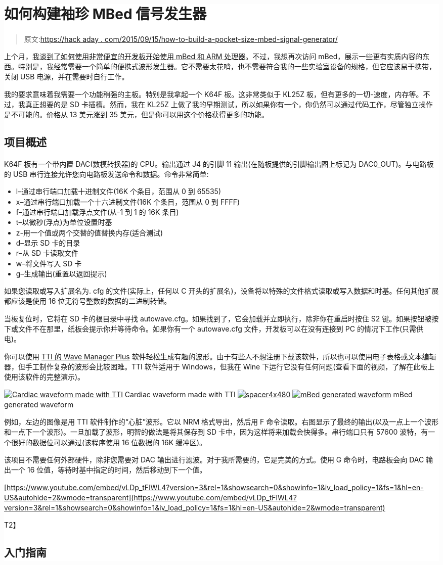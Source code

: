 # 如何构建袖珍 MBed 信号发生器

> 原文:[https://hack aday . com/2015/09/15/how-to-build-a-pocket-size-mbed-signal-generator/](https://hackaday.com/2015/09/15/how-to-build-a-pocket-sized-mbed-signal-generator/)

上个月，[我谈到了如何使用非常便宜的开发板开始使用 mBed 和 ARM 处理器](http://hackaday.com/2015/08/11/getting-started-with-arm-using-mbed/)。不过，我想再次访问 mBed，展示一些更有实质内容的东西。特别是，我经常需要一个简单的便携式波形发生器。它不需要太花哨，也不需要符合我的一些实验室设备的规格，但它应该易于携带，关闭 USB 电源，并在需要时自行工作。

我的要求意味着我需要一个功能稍强的主板。特别是我拿起一个 K64F 板。这非常类似于 KL25Z 板，但有更多的一切-速度，内存等。不过，我真正想要的是 SD 卡插槽。然而，我在 KL25Z 上做了我的早期测试，所以如果你有一个，你仍然可以通过代码工作，尽管独立操作是不可能的。价格从 13 美元涨到 35 美元，但是你可以用这个价格获得更多的功能。

## 项目概述

K64F 板有一个带内置 DAC(数模转换器)的 CPU。输出通过 J4 的引脚 11 输出(在随板提供的引脚输出图上标记为 DAC0_OUT)。与电路板的 USB 串行连接允许您向电路板发送命令和数据。命令非常简单:

*   l–通过串行端口加载十进制文件(16K 个条目，范围从 0 到 65535)
*   x–通过串行端口加载一个十六进制文件(16K 个条目，范围从 0 到 FFFF)
*   f–通过串行端口加载浮点文件(从-1 到 1 的 16K 条目)
*   t–以微秒(浮点)为单位设置时基
*   z-用一个值或两个交替的值替换内存(适合测试)
*   d–显示 SD 卡的目录
*   r–从 SD 卡读取文件
*   w–将文件写入 SD 卡
*   g–生成输出(重置以返回提示)

如果您读取或写入扩展名为. cfg 的文件(实际上，任何以 C 开头的扩展名)，设备将以特殊的文件格式读取或写入数据和时基。任何其他扩展都应该是使用 16 位无符号整数的数据的二进制转储。

当板复位时，它将在 SD 卡的根目录中寻找 autowave.cfg。如果找到了，它会加载并立即执行，除非你在重启时按住 S2 键。如果按钮被按下或文件不在那里，纸板会提示你并等待命令。如果你有一个 autowave.cfg 文件，开发板可以在没有连接到 PC 的情况下工作(只需供电)。

你可以使用 [TTI 的 Wave Manager Plus](http://tti1.co.uk/downloads/waveman-plus.htm) 软件轻松生成有趣的波形。由于有些人不想注册下载该软件，所以也可以使用电子表格或文本编辑器，但手工制作复杂的波形会比较困难。TTI 软件适用于 Windows，但我在 Wine 下运行它没有任何问题(查看下面的视频，了解在此板上使用该软件的完整演示)。

 [![Cardiac waveform made with TTI](../Images/271e3a568fc46d316ef7f58cd7850828.png "cardiac0")](https://hackaday.com/2015/09/15/how-to-build-a-pocket-sized-mbed-signal-generator/cardiac0/) Cardiac waveform made with TTI [![spacer4x480](../Images/7c5063f8dc14e84251b9e879d26997dc.png "spacer4x480")](https://hackaday.com/2015/09/15/how-to-build-a-pocket-sized-mbed-signal-generator/spacer4x480/)  [![mBed generated waveform](../Images/8703bda846876ea5e131537845cc7b73.png "heartcap")](https://hackaday.com/2015/09/15/how-to-build-a-pocket-sized-mbed-signal-generator/heartcap/) mBed generated waveform

例如，左边的图像是用 TTI 软件制作的“心脏”波形。它以 NRM 格式导出，然后用 F 命令读取。右图显示了最终的输出(以及一点上一个波形和一点下一个波形)。一旦加载了波形，明智的做法是将其保存到 SD 卡中，因为这样将来加载会快得多。串行端口只有 57600 波特，有一个很好的数据位可以通过(该程序使用 16 位数据的 16K 缓冲区)。

该项目不需要任何外部硬件，除非您需要对 DAC 输出进行滤波。对于我所需要的，它是完美的方式。使用 G 命令时，电路板会向 DAC 输出一个 16 位值，等待时基中指定的时间，然后移动到下一个值。

 [https://www.youtube.com/embed/vLDp_tFlWL4?version=3&rel=1&showsearch=0&showinfo=1&iv_load_policy=1&fs=1&hl=en-US&autohide=2&wmode=transparent](https://www.youtube.com/embed/vLDp_tFlWL4?version=3&rel=1&showsearch=0&showinfo=1&iv_load_policy=1&fs=1&hl=en-US&autohide=2&wmode=transparent)

T2】

## 入门指南

